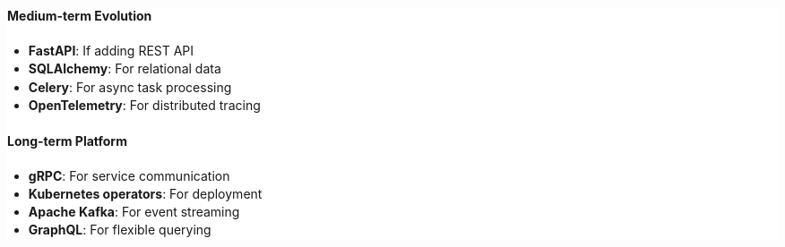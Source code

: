 #### Medium-term Evolution
- **FastAPI**: If adding REST API
- **SQLAlchemy**: For relational data
- **Celery**: For async task processing
- **OpenTelemetry**: For distributed tracing

#### Long-term Platform
- **gRPC**: For service communication
- **Kubernetes operators**: For deployment
- **Apache Kafka**: For event streaming
- **GraphQL**: For flexible querying